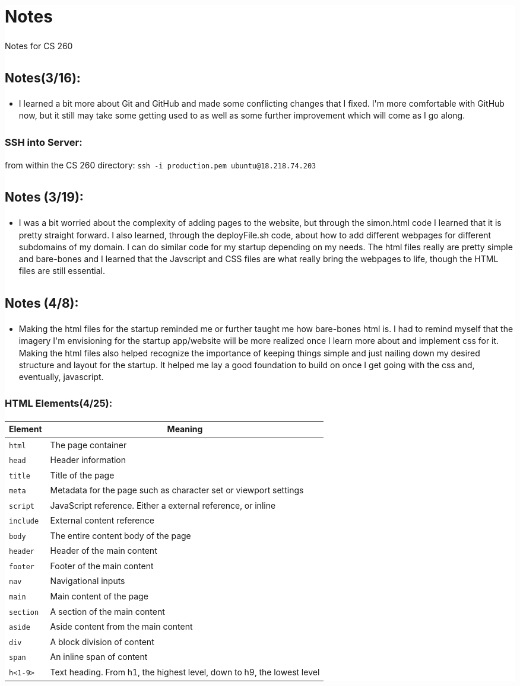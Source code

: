 # Notes
Notes for CS 260


## Notes(3/16): 
* I learned a bit more about Git and GitHub and made some conflicting changes
that I fixed. I'm more comfortable with GitHub now, but it still may take some getting used to
as well as some further improvement which will come as I go along.

### SSH into Server:
from within the CS 260 directory: `ssh -i production.pem ubuntu@18.218.74.203`

## Notes (3/19):
* I was a bit worried about the complexity of adding pages to the website, but 
through the simon.html code I learned that it is pretty straight forward. I 
also learned, through the deployFile.sh code, about how to add different webpages for 
different subdomains of my domain. I can do similar code for my startup depending 
on my needs. The html files really are pretty simple and bare-bones and I learned 
that the Javscript and CSS files are what really bring the webpages to life, though
the HTML files are still essential.

## Notes (4/8):
* Making the html files for the startup reminded me or further taught me how bare-bones
html is. I had to remind myself that the imagery I'm envisioning for the startup app/website
will be more realized once I learn more about and implement css for it. Making the html files
also helped recognize the importance of keeping things simple and just nailing down my desired 
structure and layout for the startup. It helped me lay a good foundation to build on once I get
going with the css and, eventually, javascript.

### HTML Elements(4/25):
| Element   | Meaning                                                                |
|-----------|------------------------------------------------------------------------|
| `html`    | The page container                                                     |
| `head`    | Header information                                                     |
| `title`   | Title of the page                                                      |
| `meta`    | Metadata for the page such as character set or viewport settings       |
| `script`  | JavaScript reference. Either a external reference, or inline           |
| `include` | External content reference                                             |
| `body`    | The entire content body of the page                                    |
| `header`  | Header of the main content                                             |
| `footer`  | Footer of the main content                                             |
| `nav`     | Navigational inputs                                                    |
| `main`    | Main content of the page                                               |
| `section` | A section of the main content                                          |
| `aside`   | Aside content from the main content                                    |
| `div`     | A block division of content                                            |
| `span`    | An inline span of content                                              |
| `h<1-9>`  | Text heading. From h1, the highest level, down to h9, the lowest level |